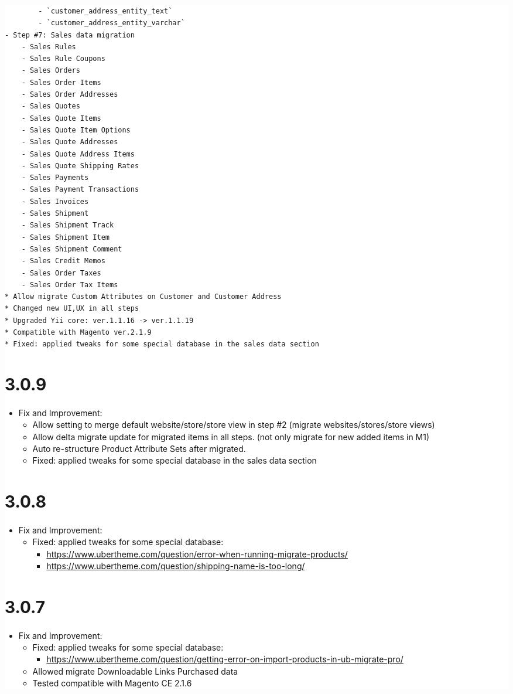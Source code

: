             - `customer_address_entity_text`
            - `customer_address_entity_varchar`
    - Step #7: Sales data migration
        - Sales Rules
        - Sales Rule Coupons
        - Sales Orders
        - Sales Order Items
        - Sales Order Addresses
        - Sales Quotes
        - Sales Quote Items
        - Sales Quote Item Options
        - Sales Quote Addresses
        - Sales Quote Address Items
        - Sales Quote Shipping Rates
        - Sales Payments
        - Sales Payment Transactions
        - Sales Invoices
        - Sales Shipment
        - Sales Shipment Track
        - Sales Shipment Item
        - Sales Shipment Comment
        - Sales Credit Memos
        - Sales Order Taxes
        - Sales Order Tax Items
    * Allow migrate Custom Attributes on Customer and Customer Address
    * Changed new UI,UX in all steps
    * Upgraded Yii core: ver.1.1.16 -> ver.1.1.19
    * Compatible with Magento ver.2.1.9
    * Fixed: applied tweaks for some special database in the sales data section

3.0.9
=====
* Fix and Improvement:
    * Allow setting to merge default website/store/store view in step #2 (migrate websites/stores/store views)
    * Allow delta migrate update for migrated items in all steps. (not only migrate for new added items in M1)
    * Auto re-structure Product Attribute Sets after migrated.
    * Fixed: applied tweaks for some special database in the sales data section
        
3.0.8
=====
* Fix and Improvement:
    * Fixed: applied tweaks for some special database:
        - https://www.ubertheme.com/question/error-when-running-migrate-products/
        - https://www.ubertheme.com/question/shipping-name-is-too-long/
    
3.0.7
=====
* Fix and Improvement:
    * Fixed: applied tweaks for some special database:
        - https://www.ubertheme.com/question/getting-error-on-import-products-in-ub-migrate-pro/
    * Allowed migrate Downloadable Links Purchased data
    * Tested compatible with Magento CE 2.1.6
        